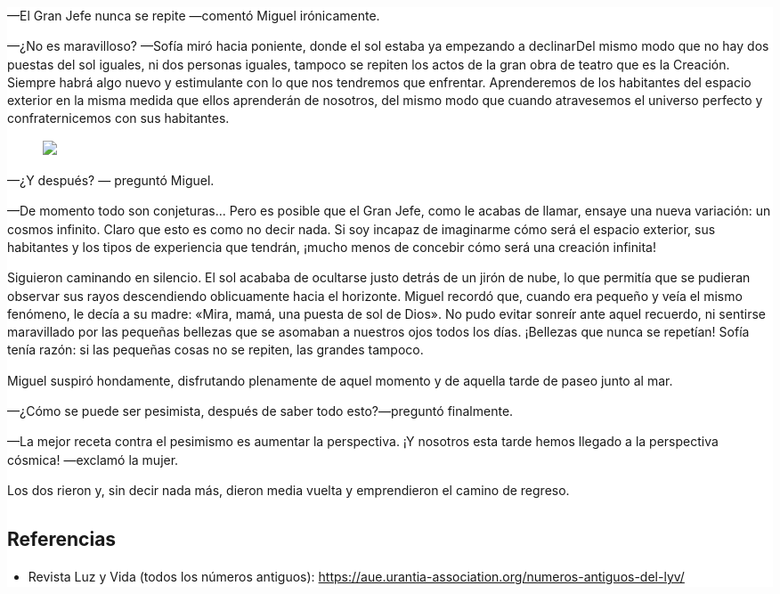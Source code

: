 —El Gran Jefe nunca se repite —comentó Miguel irónicamente.

—¿No es maravilloso? —Sofía miró hacia poniente, donde el sol estaba ya empezando a declinarDel mismo modo que no hay dos puestas del sol iguales, ni dos personas iguales, tampoco se repiten los actos de la gran obra de teatro que es la Creación. Siempre habrá algo nuevo y estimulante con lo que nos tendremos que enfrentar. Aprenderemos de los habitantes del espacio exterior en la misma medida que ellos aprenderán de nosotros, del mismo modo que cuando atravesemos el universo perfecto y confraternicemos con sus habitantes. 

<figure id="Figure_2" class="image urantiapedia">
<img src="/image/article/Luz_y_Vida/LyV23/14.jpg">
</figure>

—¿Y después? — preguntó Miguel.

—De momento todo son conjeturas... Pero es posible que el Gran Jefe, como le acabas de llamar, ensaye una nueva variación: un cosmos infinito. Claro que esto es como no decir nada. Si soy incapaz de imaginarme cómo será el espacio exterior, sus habitantes y los tipos de experiencia que tendrán, ¡mucho menos de concebir cómo será una creación infinita!

Siguieron caminando en silencio. El sol acababa de ocultarse justo detrás de un jirón de nube, lo que permitía que se pudieran observar sus rayos descendiendo oblicuamente hacia el horizonte. Miguel recordó que, cuando era pequeño y veía el mismo fenómeno, le decía a su madre: «Mira, mamá, una puesta de sol de Dios». No pudo evitar sonreír ante aquel recuerdo, ni sentirse maravillado por las pequeñas bellezas que se asomaban a nuestros ojos todos los días. ¡Bellezas que nunca se repetían! Sofía tenía razón: si las pequeñas cosas no se repiten, las grandes tampoco.

Miguel suspiró hondamente, disfrutando plenamente de aquel momento y de aquella tarde de paseo junto al mar.

—¿Cómo se puede ser pesimista, después de saber todo esto?—preguntó finalmente.

—La mejor receta contra el pesimismo es aumentar la perspectiva. ¡Y nosotros esta tarde hemos llegado a la perspectiva cósmica! —exclamó la mujer.

Los dos rieron y, sin decir nada más, dieron media vuelta y emprendieron el camino de regreso.

## Referencias

- Revista Luz y Vida (todos los números antiguos): https://aue.urantia-association.org/numeros-antiguos-del-lyv/